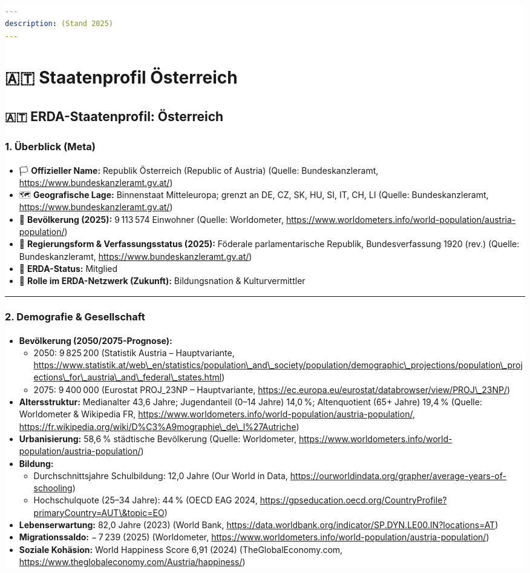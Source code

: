 ```yaml
---
description: (Stand 2025)
---
```


# 🇦🇹 Staatenprofil Österreich

## 🇦🇹 ERDA-Staatenprofil: Österreich

### 1. Überblick (Meta)

* 🏳️ **Offizieller Name:** Republik Österreich (Republic of Austria) (Quelle: Bundeskanzleramt, https://www.bundeskanzleramt.gv.at/)
* 🗺️ **Geografische Lage:** Binnenstaat Mitteleuropa; grenzt an DE, CZ, SK, HU, SI, IT, CH, LI (Quelle: Bundeskanzleramt, https://www.bundeskanzleramt.gv.at/)
* 👥 **Bevölkerung (2025):** 9 113 574 Einwohner (Quelle: Worldometer, https://www.worldometers.info/world-population/austria-population/)
* 🧠 **Regierungsform & Verfassungsstatus (2025):** Föderale parlamentarische Republik, Bundesverfassung 1920 (rev.) (Quelle: Bundeskanzleramt, https://www.bundeskanzleramt.gv.at/)
* 📅 **ERDA-Status:** Mitglied
* 🧭 **Rolle im ERDA-Netzwerk (Zukunft):** Bildungsnation & Kulturvermittler

***

### 2. Demografie & Gesellschaft

* **Bevölkerung (2050/2075-Prognose):**
  * 2050: 9 825 200 (Statistik Austria – Hauptvariante, https://www.statistik.at/web\_en/statistics/population\_and\_society/population/demographic\_projections/population\_projections\_for\_austria\_and\_federal\_states.html)
  * 2075: 9 400 000 (Eurostat PROJ\_23NP – Hauptvariante, https://ec.europa.eu/eurostat/databrowser/view/PROJ\_23NP/)
* **Altersstruktur:** Medianalter 43,6 Jahre; Jugendanteil (0–14 Jahre) 14,0 %; Altenquotient (65+ Jahre) 19,4 % (Quelle: Worldometer & Wikipedia FR, https://www.worldometers.info/world-population/austria-population/, https://fr.wikipedia.org/wiki/D%C3%A9mographie\_de\_l%27Autriche)
* **Urbanisierung:** 58,6 % städtische Bevölkerung (Quelle: Worldometer, https://www.worldometers.info/world-population/austria-population/)
* **Bildung:**
  * Durchschnittsjahre Schulbildung: 12,0 Jahre (Our World in Data, https://ourworldindata.org/grapher/average-years-of-schooling)
  * Hochschulquote (25–34 Jahre): 44 % (OECD EAG 2024, https://gpseducation.oecd.org/CountryProfile?primaryCountry=AUT\&topic=EO)
* **Lebenserwartung:** 82,0 Jahre (2023) (World Bank, https://data.worldbank.org/indicator/SP.DYN.LE00.IN?locations=AT)
* **Migrationssaldo:** − 7 239 (2025) (Worldometer, https://www.worldometers.info/world-population/austria-population/)
* **Soziale Kohäsion:** World Happiness Score 6,91 (2024) (TheGlobalEconomy.com, https://www.theglobaleconomy.com/Austria/happiness/)
